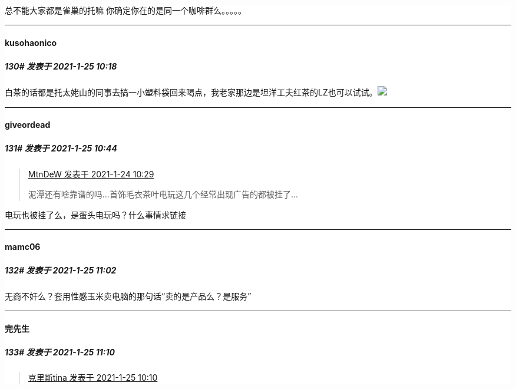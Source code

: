 总不能大家都是雀巢的托嘛</blockquote>
你确定你在的是同一个咖啡群么。。。。。







*****

####  kusohaonico  
##### 130#       发表于 2021-1-25 10:18




白茶的话都是托太姥山的同事去搞一小塑料袋回来喝点，我老家那边是坦洋工夫红茶的LZ也可以试试。<img src="https://static.saraba1st.com/image/smiley/face2017/074.png" referrerpolicy="no-referrer">







*****

####  giveordead  
##### 131#       发表于 2021-1-25 10:44



<blockquote><a href="httphttps://bbs.saraba1st.com/2b/forum.php?mod=redirect&amp;goto=findpost&amp;pid=50129100&amp;ptid=1984328" target="_blank">MtnDeW 发表于 2021-1-24 10:29</a>

泥潭还有啥靠谱的吗...首饰毛衣茶叶电玩这几个经常出现广告的都被挂了...</blockquote>
电玩也被挂了么，是蛋头电玩吗？什么事情求链接







*****

####  mamc06  
##### 132#       发表于 2021-1-25 11:02




无商不奸么？套用性感玉米卖电脑的那句话“卖的是产品么？是服务”







*****

####  完先生  
##### 133#       发表于 2021-1-25 11:10



<blockquote><a href="httphttps://bbs.saraba1st.com/2b/forum.php?mod=redirect&amp;goto=findpost&amp;pid=50137665&amp;ptid=1984328" target="_blank">克里斯tina 发表于 2021-1-25 10:10</a>
